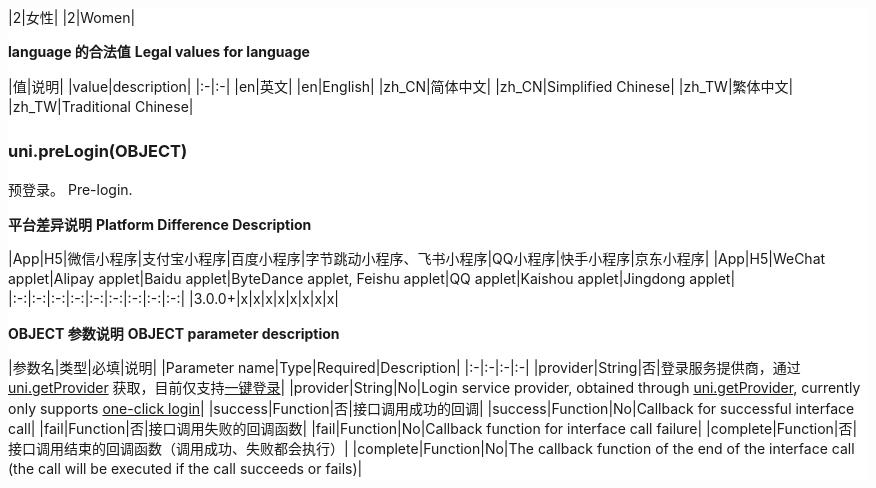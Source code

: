 |2|女性|
|2|Women|

**language 的合法值**
**Legal values for language**

|值|说明|
|value|description|
|:-|:-|
|en|英文|
|en|English|
|zh_CN|简体中文|
|zh_CN|Simplified Chinese|
|zh_TW|繁体中文|
|zh_TW|Traditional Chinese|


### uni.preLogin(OBJECT)
预登录。
Pre-login.

**平台差异说明**
**Platform Difference Description**

|App|H5|微信小程序|支付宝小程序|百度小程序|字节跳动小程序、飞书小程序|QQ小程序|快手小程序|京东小程序|
|App|H5|WeChat applet|Alipay applet|Baidu applet|ByteDance applet, Feishu applet|QQ applet|Kaishou applet|Jingdong applet|
|:-:|:-:|:-:|:-:|:-:|:-:|:-:|:-:|:-:|
|3.0.0+|x|x|x|x|x|x|x|x|

**OBJECT 参数说明**
**OBJECT parameter description**

|参数名|类型|必填|说明|
|Parameter name|Type|Required|Description|
|:-|:-|:-|:-|
|provider|String|否|登录服务提供商，通过 [uni.getProvider](/api/plugins/provider) 获取，目前仅支持[一键登录](/univerify)|
|provider|String|No|Login service provider, obtained through [uni.getProvider](/api/plugins/provider), currently only supports [one-click login](/univerify)|
|success|Function|否|接口调用成功的回调|
|success|Function|No|Callback for successful interface call|
|fail|Function|否|接口调用失败的回调函数|
|fail|Function|No|Callback function for interface call failure|
|complete|Function|否|接口调用结束的回调函数（调用成功、失败都会执行）|
|complete|Function|No|The callback function of the end of the interface call (the call will be executed if the call succeeds or fails)|
